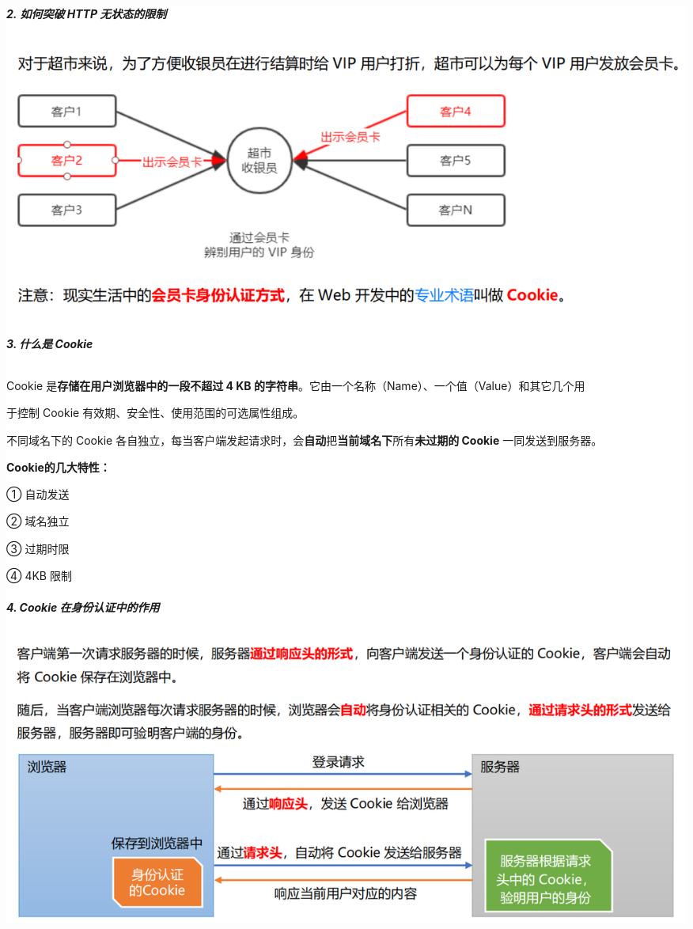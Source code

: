 

###### **2.** **如何突破 HTTP 无状态的限制**

![](images\session1.png)



###### **3. 什么是 Cookie**

Cookie 是**存储在用户浏览器中的一段不超过 4 KB 的字符串**。它由一个名称（Name）、一个值（Value）和其它几个用

于控制 Cookie 有效期、安全性、使用范围的可选属性组成。

不同域名下的 Cookie 各自独立，每当客户端发起请求时，会**自动**把**当前域名下**所有**未过期的 Cookie** 一同发送到服务器。

**Cookie的几大特性：**

① 自动发送

② 域名独立

③ 过期时限

④ 4KB 限制



###### **4. Cookie 在身份认证中的作用**

![](images\cookies.png)
